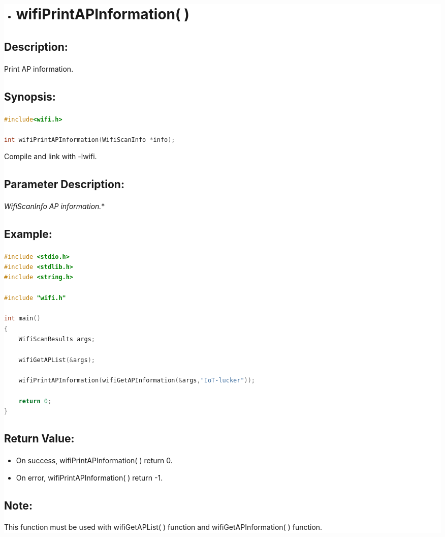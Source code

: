 



- <h1>wifiPrintAPInformation( )</h1>



<h2>Description:</h2>

Print AP information.



<h2>Synopsis:</h2>

```c
#include<wifi.h>

int wifiPrintAPInformation(WifiScanInfo *info);
```

Compile and link with -lwifi.



<h2>Parameter Description:</h2>

**WifiScanInfo* AP  information.** 



<h2>Example:</h2>

```c
#include <stdio.h>
#include <stdlib.h>
#include <string.h>

#include "wifi.h"

int main()
{
    WifiScanResults args;

    wifiGetAPList(&args);

    wifiPrintAPInformation(wifiGetAPInformation(&args,"IoT-lucker"));    

    return 0;
}
```



<h2>Return Value:</h2>

- On success, wifiPrintAPInformation( ) return 0.

- On error, wifiPrintAPInformation( )  return -1.



<h2>Note:</h2>

This function must be used with wifiGetAPList( ) function and wifiGetAPInformation( ) function.












